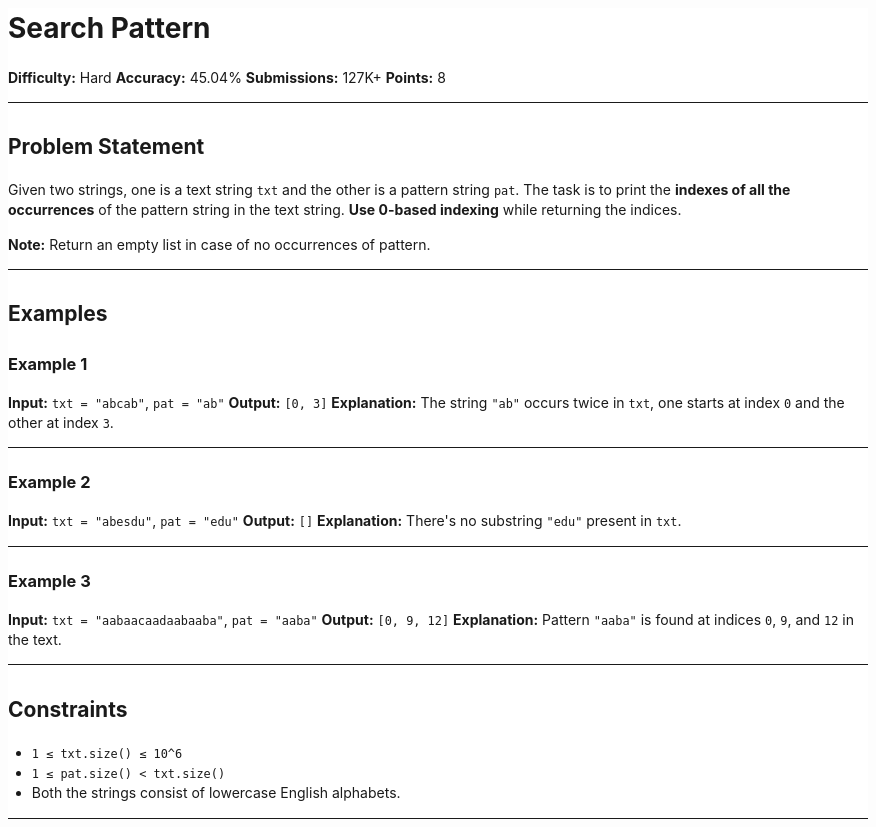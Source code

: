 # Search Pattern

**Difficulty:** Hard
**Accuracy:** 45.04%
**Submissions:** 127K+
**Points:** 8

---

## Problem Statement

Given two strings, one is a text string `txt` and the other is a pattern string `pat`. The task is to print the **indexes of all the occurrences** of the pattern string in the text string. **Use 0-based indexing** while returning the indices.

**Note:** Return an empty list in case of no occurrences of pattern.

---

## Examples

### Example 1

**Input:** `txt = "abcab"`, `pat = "ab"`
**Output:** `[0, 3]`
**Explanation:** The string `"ab"` occurs twice in `txt`, one starts at index `0` and the other at index `3`.

---

### Example 2

**Input:** `txt = "abesdu"`, `pat = "edu"`
**Output:** `[]`
**Explanation:** There's no substring `"edu"` present in `txt`.

---

### Example 3

**Input:** `txt = "aabaacaadaabaaba"`, `pat = "aaba"`
**Output:** `[0, 9, 12]`
**Explanation:** Pattern `"aaba"` is found at indices `0`, `9`, and `12` in the text.

---

## Constraints

* `1 ≤ txt.size() ≤ 10^6`
* `1 ≤ pat.size() < txt.size()`
* Both the strings consist of lowercase English alphabets.

---
